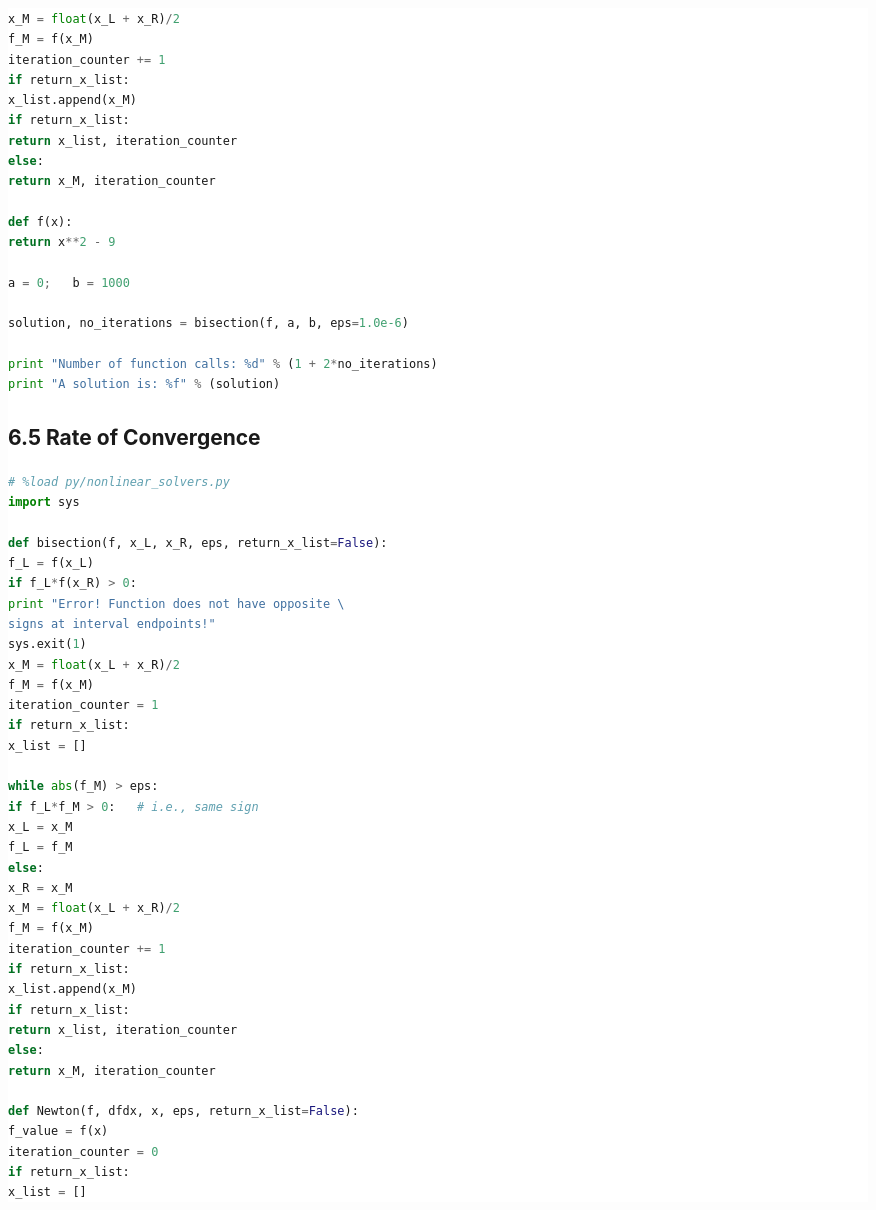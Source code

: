 ```python
x_M = float(x_L + x_R)/2
f_M = f(x_M)
iteration_counter += 1
if return_x_list:
x_list.append(x_M)
if return_x_list:
return x_list, iteration_counter
else:
return x_M, iteration_counter

def f(x):
return x**2 - 9

a = 0;   b = 1000

solution, no_iterations = bisection(f, a, b, eps=1.0e-6)

print "Number of function calls: %d" % (1 + 2*no_iterations)
print "A solution is: %f" % (solution)

```

## 6.5 Rate of Convergence


```python
# %load py/nonlinear_solvers.py
import sys

def bisection(f, x_L, x_R, eps, return_x_list=False):
f_L = f(x_L)
if f_L*f(x_R) > 0:
print "Error! Function does not have opposite \
signs at interval endpoints!"
sys.exit(1)
x_M = float(x_L + x_R)/2
f_M = f(x_M)
iteration_counter = 1
if return_x_list:
x_list = []

while abs(f_M) > eps:
if f_L*f_M > 0:   # i.e., same sign
x_L = x_M
f_L = f_M
else:
x_R = x_M
x_M = float(x_L + x_R)/2
f_M = f(x_M)
iteration_counter += 1
if return_x_list:
x_list.append(x_M)
if return_x_list:
return x_list, iteration_counter
else:
return x_M, iteration_counter

def Newton(f, dfdx, x, eps, return_x_list=False):
f_value = f(x)
iteration_counter = 0
if return_x_list:
x_list = []

```